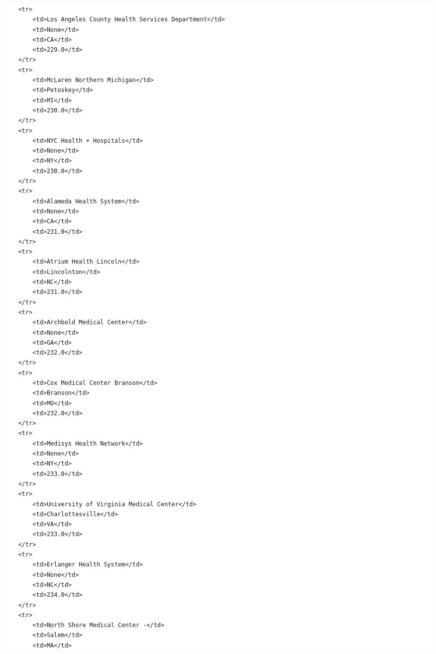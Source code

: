         <tr>
            <td>Los Angeles County Health Services Department</td>
            <td>None</td>
            <td>CA</td>
            <td>229.0</td>
        </tr>
        <tr>
            <td>McLaren Northern Michigan</td>
            <td>Petoskey</td>
            <td>MI</td>
            <td>230.0</td>
        </tr>
        <tr>
            <td>NYC Health + Hospitals</td>
            <td>None</td>
            <td>NY</td>
            <td>230.0</td>
        </tr>
        <tr>
            <td>Alameda Health System</td>
            <td>None</td>
            <td>CA</td>
            <td>231.0</td>
        </tr>
        <tr>
            <td>Atrium Health Lincoln</td>
            <td>Lincolnton</td>
            <td>NC</td>
            <td>231.0</td>
        </tr>
        <tr>
            <td>Archbold Medical Center</td>
            <td>None</td>
            <td>GA</td>
            <td>232.0</td>
        </tr>
        <tr>
            <td>Cox Medical Center Branson</td>
            <td>Branson</td>
            <td>MO</td>
            <td>232.0</td>
        </tr>
        <tr>
            <td>Medisys Health Network</td>
            <td>None</td>
            <td>NY</td>
            <td>233.0</td>
        </tr>
        <tr>
            <td>University of Virginia Medical Center</td>
            <td>Charlottesville</td>
            <td>VA</td>
            <td>233.0</td>
        </tr>
        <tr>
            <td>Erlanger Health System</td>
            <td>None</td>
            <td>NC</td>
            <td>234.0</td>
        </tr>
        <tr>
            <td>North Shore Medical Center -</td>
            <td>Salem</td>
            <td>MA</td>